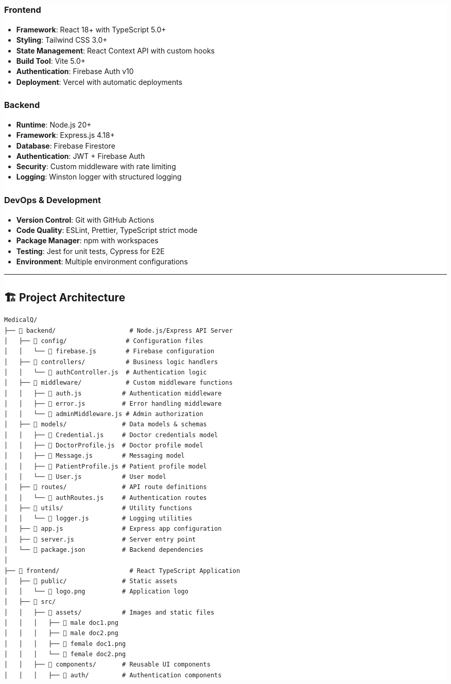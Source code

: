 ### **Frontend**
- **Framework**: React 18+ with TypeScript 5.0+
- **Styling**: Tailwind CSS 3.0+
- **State Management**: React Context API with custom hooks
- **Build Tool**: Vite 5.0+
- **Authentication**: Firebase Auth v10
- **Deployment**: Vercel with automatic deployments

### **Backend**
- **Runtime**: Node.js 20+
- **Framework**: Express.js 4.18+
- **Database**: Firebase Firestore
- **Authentication**: JWT + Firebase Auth
- **Security**: Custom middleware with rate limiting
- **Logging**: Winston logger with structured logging

### **DevOps & Development**
- **Version Control**: Git with GitHub Actions
- **Code Quality**: ESLint, Prettier, TypeScript strict mode
- **Package Manager**: npm with workspaces
- **Testing**: Jest for unit tests, Cypress for E2E
- **Environment**: Multiple environment configurations

---

## 🏗️ Project Architecture

```
MedicalQ/
├── 📂 backend/                    # Node.js/Express API Server
│   ├── 📂 config/                # Configuration files
│   │   └── 📄 firebase.js        # Firebase configuration
│   ├── 📂 controllers/           # Business logic handlers
│   │   └── 📄 authController.js  # Authentication logic
│   ├── 📂 middleware/            # Custom middleware functions
│   │   ├── 📄 auth.js           # Authentication middleware
│   │   ├── 📄 error.js          # Error handling middleware
│   │   └── 📄 adminMiddleware.js # Admin authorization
│   ├── 📂 models/               # Data models & schemas
│   │   ├── 📄 Credential.js     # Doctor credentials model
│   │   ├── 📄 DoctorProfile.js  # Doctor profile model
│   │   ├── 📄 Message.js        # Messaging model
│   │   ├── 📄 PatientProfile.js # Patient profile model
│   │   └── 📄 User.js           # User model
│   ├── 📂 routes/               # API route definitions
│   │   └── 📄 authRoutes.js     # Authentication routes
│   ├── 📂 utils/                # Utility functions
│   │   └── 📄 logger.js         # Logging utilities
│   ├── 📄 app.js                # Express app configuration
│   ├── 📄 server.js             # Server entry point
│   └── 📄 package.json          # Backend dependencies
│
├── 📂 frontend/                   # React TypeScript Application
│   ├── 📂 public/               # Static assets
│   │   └── 📄 logo.png          # Application logo
│   ├── 📂 src/
│   │   ├── 📂 assets/           # Images and static files
│   │   │   ├── 📄 male doc1.png
│   │   │   ├── 📄 male doc2.png
│   │   │   ├── 📄 female doc1.png
│   │   │   └── 📄 female doc2.png
│   │   ├── 📂 components/       # Reusable UI components
│   │   │   ├── 📂 auth/         # Authentication components
```